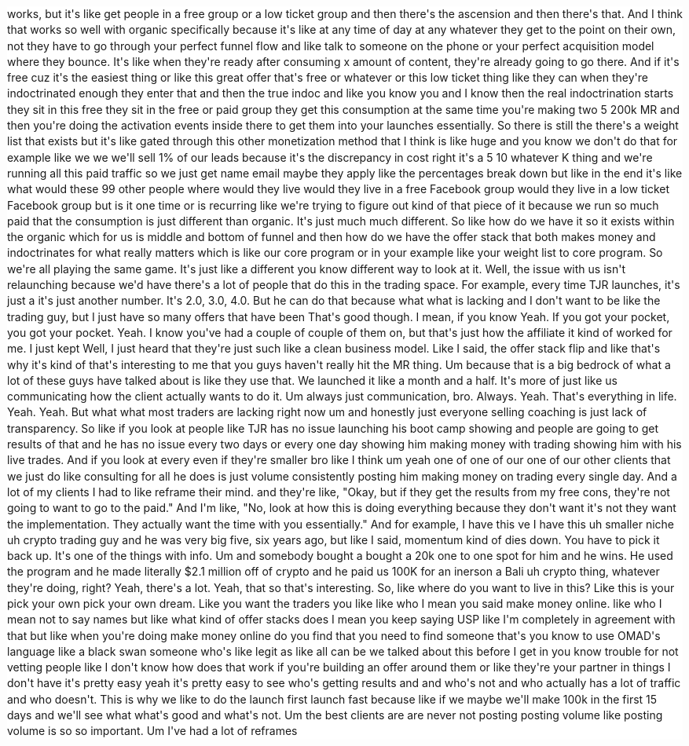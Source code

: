 works, but it's like get people in a free group or a low ticket group and then there's the ascension and then there's that. And I think that works so well with organic specifically because it's like at any time of day at any whatever they get to the point on their own, not they have to go through your perfect funnel flow and like talk to someone on the phone or your perfect acquisition model where they bounce. It's like when they're ready after consuming x amount of content, they're already going to go there. And if it's free cuz it's the easiest thing or like this great offer that's free or whatever or this low ticket thing like they can when they're indoctrinated enough they enter that and then the true indoc and like you know you and I know then the real indoctrination starts they sit in this free they sit in the free or paid group they get this consumption at the same time you're making two 5 200k MR and then you're doing the activation events inside there to get them into your launches essentially. So there is still the there's a weight list that exists but it's like gated through this other monetization method that I think is like huge and you know we don't do that for example like we we we'll sell 1% of our leads because it's the discrepancy in cost right it's a 5 10 whatever K thing and we're running all this paid traffic so we just get name email maybe they apply like the percentages break down but like in the end it's like what would these 99 other people where would they live would they live in a free Facebook group would they live in a low ticket Facebook group but is it one time or is recurring like we're trying to figure out kind of that piece of it because we run so much paid that the consumption is just different than organic. It's just much much different. So like how do we have it so it exists within the organic which for us is middle and bottom of funnel and then how do we have the offer stack that both makes money and indoctrinates for what really matters which is like our core program or in your example like your weight list to core program. So we're all playing the same game. It's just like a different you know different way to look at it. Well, the issue with us isn't relaunching because we'd have there's a lot of people that do this in the trading space. For example, every time TJR launches, it's just a it's just another number. It's 2.0, 3.0, 4.0. But he can do that because what what is lacking and I don't want to be like the trading guy, but I just have so many offers that have been That's good though. I mean, if you know Yeah. If you got your pocket, you got your pocket. Yeah. I know you've had a couple of couple of them on, but that's just how the affiliate it kind of worked for me. I just kept Well, I just heard that they're just such like a clean business model. Like I said, the offer stack flip and like that's why it's kind of that's interesting to me that you guys haven't really hit the MR thing. Um because that is a big bedrock of what a lot of these guys have talked about is like they use that. We launched it like a month and a half. It's more of just like us communicating how the client actually wants to do it. Um always just communication, bro. Always. Yeah. That's everything in life. Yeah. Yeah. But what what most traders are lacking right now um and honestly just everyone selling coaching is just lack of transparency. So like if you look at people like TJR has no issue launching his boot camp showing and people are going to get results of that and he has no issue every two days or every one day showing him making money with trading showing him with his live trades. And if you look at every even if they're smaller bro like I think um yeah one of one of our one of our other clients that we just do like consulting for all he does is just volume consistently posting him making money on trading every single day. And a lot of my clients I had to like reframe their mind. and they're like, "Okay, but if they get the results from my free cons, they're not going to want to go to the paid." And I'm like, "No, look at how this is doing everything because they don't want it's not they want the implementation. They actually want the time with you essentially." And for example, I have this ve I have this uh smaller niche uh crypto trading guy and he was very big five, six years ago, but like I said, momentum kind of dies down. You have to pick it back up. It's one of the things with info. Um and somebody bought a bought a 20k one to one spot for him and he wins. He used the program and he made literally $2.1 million off of crypto and he paid us 100K for an inerson a Bali uh crypto thing, whatever they're doing, right? Yeah, there's a lot. Yeah, that so that's interesting. So, like where do you want to live in this? Like this is your pick your own pick your own dream. Like you want the traders you like like who I mean you said make money online. like who I mean not to say names but like what kind of offer stacks does I mean you keep saying USP like I'm completely in agreement with that but like when you're doing make money online do you find that you need to find someone that's you know to use OMAD's language like a black swan someone who's like legit as like all can be we talked about this before I get in you know trouble for not vetting people like I don't know how does that work if you're building an offer around them or like they're your partner in things I don't have it's pretty easy yeah it's pretty easy to see who's getting results and and who's not and who actually has a lot of traffic and who doesn't. This is why we like to do the launch first launch fast because like if we maybe we'll make 100k in the first 15 days and we'll see what what's good and what's not. Um the best clients are are never not posting posting volume like posting volume is so so important. Um I've had a lot of reframes